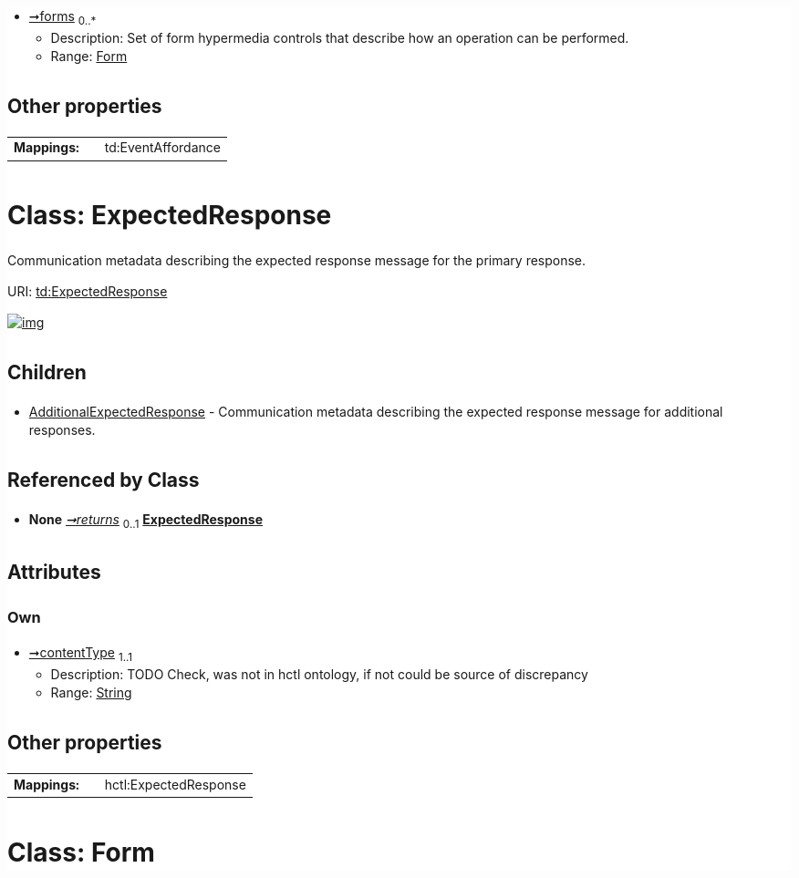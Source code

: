  * [➞forms](interactionAffordance__forms.md)  <sub>0..\*</sub>
     * Description: Set of form hypermedia controls that describe how an operation can be performed.
     * Range: [Form](Form.md)

## Other properties

|  |  |  |
| --- | --- | --- |
| **Mappings:** | | td:EventAffordance |
# Class: ExpectedResponse

Communication metadata describing the expected response message for the primary response.

URI: [td:ExpectedResponse](https://www.w3.org/2019/wot/td#ExpectedResponse)


[![img](https://yuml.me/diagram/nofunky;dir:TB/class/[Form]++-%20returns%200..1>[ExpectedResponse&#124;contentType:string],[ExpectedResponse]^-[AdditionalExpectedResponse],[Form],[AdditionalExpectedResponse])](https://yuml.me/diagram/nofunky;dir:TB/class/[Form]++-%20returns%200..1>[ExpectedResponse&#124;contentType:string],[ExpectedResponse]^-[AdditionalExpectedResponse],[Form],[AdditionalExpectedResponse])

## Children

 * [AdditionalExpectedResponse](AdditionalExpectedResponse.md) - Communication metadata describing the expected response message for additional responses.

## Referenced by Class

 *  **None** *[➞returns](form__returns.md)*  <sub>0..1</sub>  **[ExpectedResponse](ExpectedResponse.md)**

## Attributes


### Own

 * [➞contentType](expectedResponse__contentType.md)  <sub>1..1</sub>
     * Description: TODO Check, was not in hctl ontology, if not could be source of discrepancy
     * Range: [String](types/String.md)

## Other properties

|  |  |  |
| --- | --- | --- |
| **Mappings:** | | hctl:ExpectedResponse |
# Class: Form
